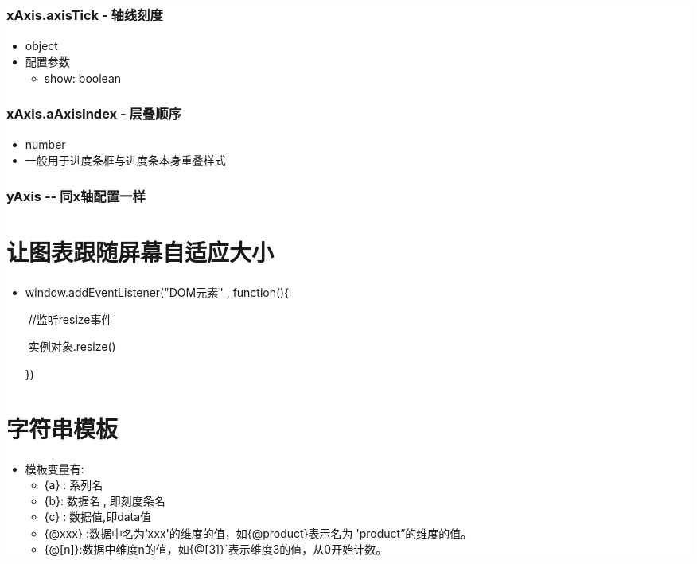 ### xAxis.axisTick - 轴线刻度

- object
- 配置参数
  - show: boolean

### xAxis.aAxisIndex - 层叠顺序

- number
- 一般用于进度条框与进度条本身重叠样式

### yAxis -- 同x轴配置一样



# 让图表跟随屏幕自适应大小

- window.addEventListener("DOM元素" , function(){

  ​    //监听resize事件

  ​     实例对象.resize()

  })

### 

# 字符串模板

- 模板变量有:
  - {a} : 系列名
  - {b}: 数据名 , 即刻度条名
  - {c} : 数据值,即data值
  - {@xxx} :数据中名为‘xxx'的维度的值，如{@product}表示名为 'product”的维度的值。
  - {@[n]}:数据中维度n的值，如{@[3]}`表示维度3的值，从0开始计数。

